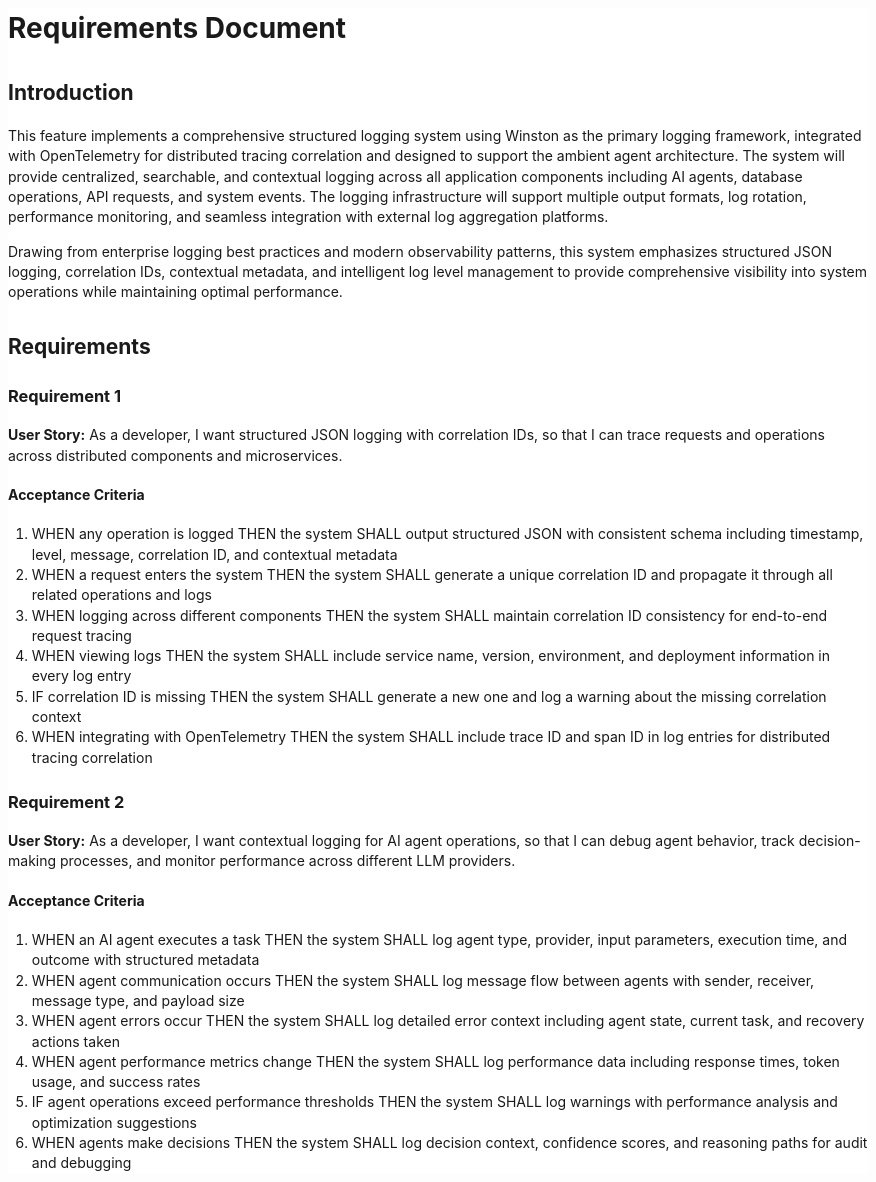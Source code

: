 # Requirements Document

## Introduction

This feature implements a comprehensive structured logging system using Winston as the primary logging framework, integrated with OpenTelemetry for distributed tracing correlation and designed to support the ambient agent architecture. The system will provide centralized, searchable, and contextual logging across all application components including AI agents, database operations, API requests, and system events. The logging infrastructure will support multiple output formats, log rotation, performance monitoring, and seamless integration with external log aggregation platforms.

Drawing from enterprise logging best practices and modern observability patterns, this system emphasizes structured JSON logging, correlation IDs, contextual metadata, and intelligent log level management to provide comprehensive visibility into system operations while maintaining optimal performance.

## Requirements

### Requirement 1

**User Story:** As a developer, I want structured JSON logging with correlation IDs, so that I can trace requests and operations across distributed components and microservices.

#### Acceptance Criteria

1. WHEN any operation is logged THEN the system SHALL output structured JSON with consistent schema including timestamp, level, message, correlation ID, and contextual metadata
2. WHEN a request enters the system THEN the system SHALL generate a unique correlation ID and propagate it through all related operations and logs
3. WHEN logging across different components THEN the system SHALL maintain correlation ID consistency for end-to-end request tracing
4. WHEN viewing logs THEN the system SHALL include service name, version, environment, and deployment information in every log entry
5. IF correlation ID is missing THEN the system SHALL generate a new one and log a warning about the missing correlation context
6. WHEN integrating with OpenTelemetry THEN the system SHALL include trace ID and span ID in log entries for distributed tracing correlation

### Requirement 2

**User Story:** As a developer, I want contextual logging for AI agent operations, so that I can debug agent behavior, track decision-making processes, and monitor performance across different LLM providers.

#### Acceptance Criteria

1. WHEN an AI agent executes a task THEN the system SHALL log agent type, provider, input parameters, execution time, and outcome with structured metadata
2. WHEN agent communication occurs THEN the system SHALL log message flow between agents with sender, receiver, message type, and payload size
3. WHEN agent errors occur THEN the system SHALL log detailed error context including agent state, current task, and recovery actions taken
4. WHEN agent performance metrics change THEN the system SHALL log performance data including response times, token usage, and success rates
5. IF agent operations exceed performance thresholds THEN the system SHALL log warnings with performance analysis and optimization suggestions
6. WHEN agents make decisions THEN the system SHALL log decision context, confidence scores, and reasoning paths for audit and debugging
